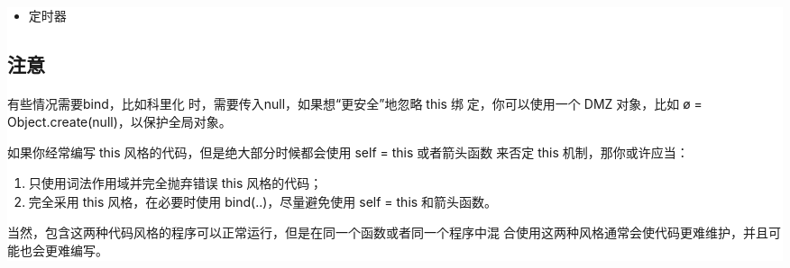- 定时器



## 注意

有些情况需要bind，比如科里化 时，需要传入null，如果想“更安全”地忽略 this 绑 定，你可以使用一个 DMZ 对象，比如 ø = Object.create(null)，以保护全局对象。



如果你经常编写 this 风格的代码，但是绝大部分时候都会使用 self = this 或者箭头函数 来否定 this 机制，那你或许应当：

1. 只使用词法作用域并完全抛弃错误 this 风格的代码；
2. 完全采用 this 风格，在必要时使用 bind(..)，尽量避免使用 self = this 和箭头函数。

当然，包含这两种代码风格的程序可以正常运行，但是在同一个函数或者同一个程序中混 合使用这两种风格通常会使代码更难维护，并且可能也会更难编写。